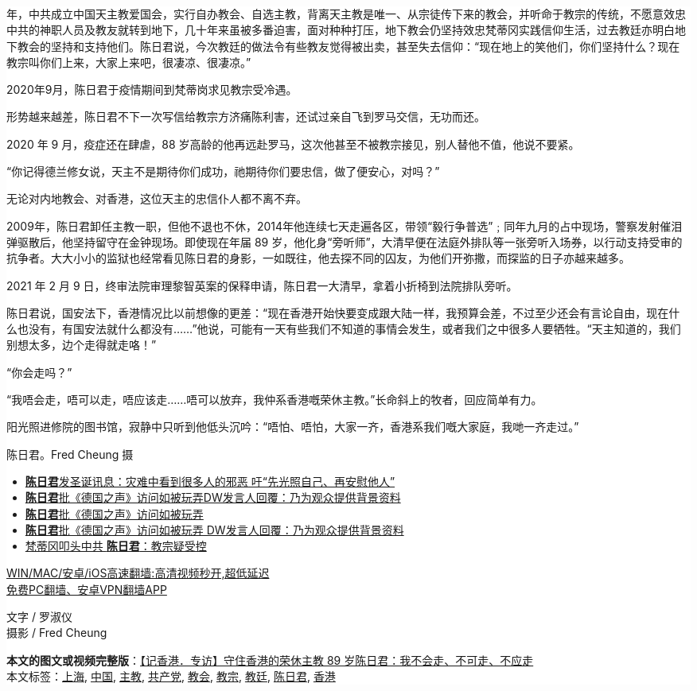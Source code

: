 年，中共成立中国天主教爱国会，实行自办教会、自选主教，背离天主教是唯一、从宗徒传下来的教会，并听命于教宗的传统，不愿意效忠中共的神职人员及教友就转到地下，几十年来虽被多番迫害，面对种种打压，地下教会仍坚持效忠梵蒂冈实践信仰生活，过去教廷亦明白地下教会的坚持和支持他们。陈日君说，今次教廷的做法令有些教友觉得被出卖，甚至失去信仰：“现在地上的笑他们，你们坚持什么？现在教宗叫你们上来，大家上来吧，很凄凉、很凄凉。”</p>  <p>2020年9月，陈日君于疫情期间到梵蒂岗求见教宗受冷遇。</p> <p>形势越来越差，陈日君不下一次写信给教宗方济痛陈利害，还试过亲自飞到罗马交信，无功而还。</p> <p>2020 年 9 月，疫症还在肆虐，88 岁高龄的他再远赴罗马，这次他甚至不被教宗接见，别人替他不值，他说不要紧。</p> <p>“你记得德兰修女说，天主不是期待你们成功，祂期待你们要忠信，做了便安心，对吗？”</p> <p>无论对内地教会、对香港，这位天主的忠信仆人都不离不弃。</p> <p>2009年，陈日君卸任主教一职，但他不退也不休，2014年他连续七天走遍各区，带领“毅行争普选”﹔同年九月的占中现场，警察发射催泪弹驱散后，他坚持留守在金钟现场。即使现在年届 89 岁，他化身“旁听师”，大清早便在法庭外排队等一张旁听入场券，以行动支持受审的抗争者。大大小小的监狱也经常看见陈日君的身影，一如既往，他去探不同的囚友，为他们开弥撒，而探监的日子亦越来越多。</p> <p>2021 年 2 月 9 日，终审法院审理黎智英案的保释申请，陈日君一大清早，拿着小折椅到法院排队旁听。</p> <p>陈日君说，国安法下，香港情况比以前想像的更差：“现在香港开始快要变成跟大陆一样，我预算会差，不过至少还会有言论自由，现在什么也没有，有国安法就什么都没有……”他说，可能有一天有些我们不知道的事情会发生，或者我们之中很多人要牺牲。“天主知道的，我们别想太多，边个走得就走咯！”</p> <p>“你会走吗？”</p> <p>“我唔会走，唔可以走，唔应该走……唔可以放弃，我仲系香港嘅荣休主教。”长命斜上的牧者，回应简单有力。</p> <p>阳光照进修院的图书馆，寂静中只听到他低头沉吟：“唔怕、唔怕，大家一齐，香港系我们嘅大家庭，我哋一齐走过。”</p> <p>陈日君。Fred Cheung 摄</p> <ul class='op-related-articles' title='相关阅读'> <li><a href='https://www.bannedbook.org/bnews/comments/20201225/1454418.html' target='_blank'><b>陈日君</b>发圣诞讯息：灾难中看到很多人的邪恶 吁“先光照自己、再安慰他人”</a></li> <li><a href='https://www.bannedbook.org/bnews/baitai/20201110/1428968.html' target='_blank'><b>陈日君</b>批《德国之声》访问如被玩弄DW发言人回覆：乃为观众提供背景资料</a></li> <li><a href='https://www.bannedbook.org/bnews/baitai/20201110/1428860.html' target='_blank'><b>陈日君</b>批《德国之声》访问如被玩弄</a></li> <li><a href='https://www.bannedbook.org/bnews/headline/20201110/1428507.html' target='_blank'><b>陈日君</b>批《德国之声》访问如被玩弄 DW发言人回覆：乃为观众提供背景资料</a></li> <li><a href='https://www.bannedbook.org/bnews/taiwannews/20201102/1424528.html' target='_blank'>梵蒂冈叩头中共 <b>陈日君</b>：教宗疑受控</a></li> </ul> <p class="texttj"> <a href="https://github.com/bannedbook/fanqiang/wiki/V2ray%E6%9C%BA%E5%9C%BA" target="_blank">WIN/MAC/安卓/iOS高速翻墙:高清视频秒开,超低延迟</a><br/> <a href="https://github.com/bannedbook/fanqiang/wiki/%E7%A6%81%E9%97%BB%E7%BD%91%E5%AE%89%E5%8D%93%E7%BF%BB%E5%A2%99%E6%96%B0%E9%97%BBAPP" target="_blank">免费PC翻墙、安卓VPN翻墙APP</a></p><p>文字 / 罗淑仪<br /> 摄影 / Fred Cheung</p> <a name='sharetosocial'></a>       <div><b>本文的图文或视频完整版</b>：<a href='https://www.bannedbook.org/bnews/comments/20210519/1549752.html'>【记香港．专访】守住香港的荣休主教 89 岁陈日君：我不会走、不可走、不应走</a></div>  </div> <div class="postfooter"> <div>本文标签：<a href="https://www.bannedbook.org/bnews/tag/%e4%b8%8a%e6%b5%b7/" rel="tag">上海</a>, <a href="https://www.bannedbook.org/bnews/tag/%E4%B8%AD%E5%9B%BD/" rel="tag">中国</a>, <a href="https://www.bannedbook.org/bnews/tag/%e4%b8%bb%e6%95%99/" rel="tag">主教</a>, <a href="https://www.bannedbook.org/bnews/tag/%e5%85%b1%e4%ba%a7%e5%85%9a/" rel="tag">共产党</a>, <a href="https://www.bannedbook.org/bnews/tag/%E6%95%99%E4%BC%9A/" rel="tag">教会</a>, <a href="https://www.bannedbook.org/bnews/tag/%e6%95%99%e5%ae%97/" rel="tag">教宗</a>, <a href="https://www.bannedbook.org/bnews/tag/%E6%95%99%E5%BB%B7/" rel="tag">教廷</a>, <a href="https://www.bannedbook.org/bnews/tag/%E9%99%88%E6%97%A5%E5%90%9B/" rel="tag">陈日君</a>, <a href="https://www.bannedbook.org/bnews/tag/%e9%a6%99%e6%b8%af/" rel="tag">香港</a></div>  </div> 